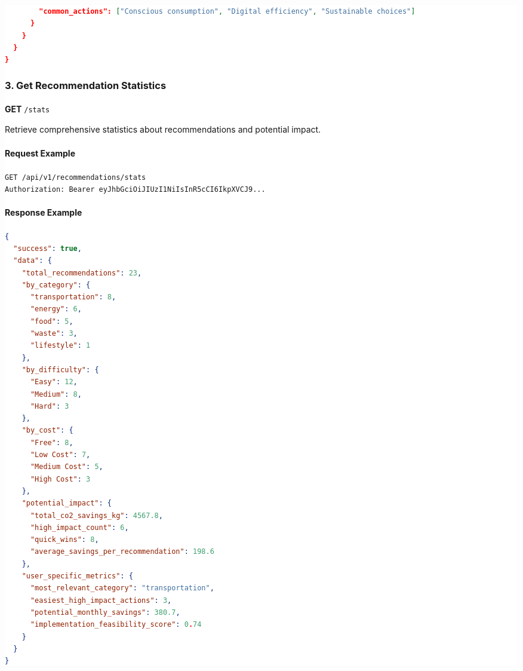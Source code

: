 ```json
        "common_actions": ["Conscious consumption", "Digital efficiency", "Sustainable choices"]
      }
    }
  }
}
```

### 3. Get Recommendation Statistics

**GET** `/stats`

Retrieve comprehensive statistics about recommendations and potential impact.

#### Request Example

```http
GET /api/v1/recommendations/stats
Authorization: Bearer eyJhbGciOiJIUzI1NiIsInR5cCI6IkpXVCJ9...
```

#### Response Example

```json
{
  "success": true,
  "data": {
    "total_recommendations": 23,
    "by_category": {
      "transportation": 8,
      "energy": 6,
      "food": 5,
      "waste": 3,
      "lifestyle": 1
    },
    "by_difficulty": {
      "Easy": 12,
      "Medium": 8,
      "Hard": 3
    },
    "by_cost": {
      "Free": 8,
      "Low Cost": 7,
      "Medium Cost": 5,
      "High Cost": 3
    },
    "potential_impact": {
      "total_co2_savings_kg": 4567.8,
      "high_impact_count": 6,
      "quick_wins": 8,
      "average_savings_per_recommendation": 198.6
    },
    "user_specific_metrics": {
      "most_relevant_category": "transportation",
      "easiest_high_impact_actions": 3,
      "potential_monthly_savings": 380.7,
      "implementation_feasibility_score": 0.74
    }
  }
}
```
